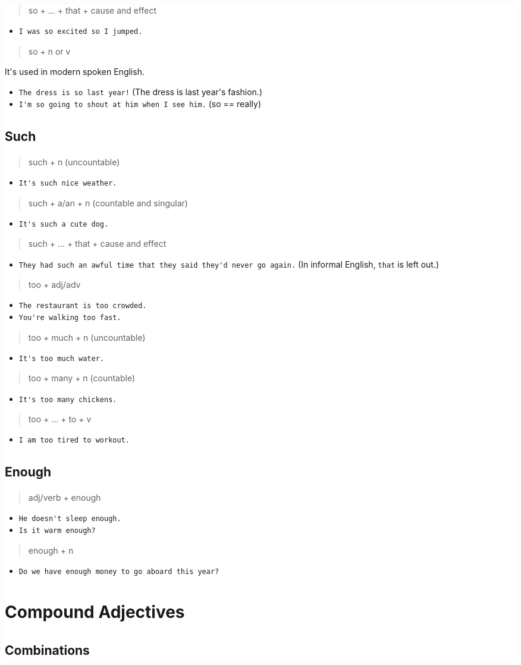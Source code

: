 > so + ... + that + cause and effect

- `I was so excited so I jumped.`

> so + n or v

It's used in modern spoken English.

- `The dress is so last year!` (The dress is last year's fashion.)
- `I'm so going to shout at him when I see him.` (so == really)

## Such

> such + n (uncountable)

- `It's such nice weather.`

> such + a/an + n (countable and singular)

- `It's such a cute dog.`

> such + ... + that + cause and effect

- `They had such an awful time that they said they'd never go again.` (In informal English, `that` is left out.)

> too + adj/adv

- `The restaurant is too crowded.`
- `You're walking too fast.`

> too + much + n (uncountable)

- `It's too much water.`

> too + many + n (countable)

- `It's too many chickens.`

> too + ... + to + v

- `I am too tired to workout.`

## Enough

> adj/verb + enough

- `He doesn't sleep enough.`
- `Is it warm enough?`

> enough + n

- `Do we have enough money to go aboard this year?`

# Compound Adjectives

## Combinations
